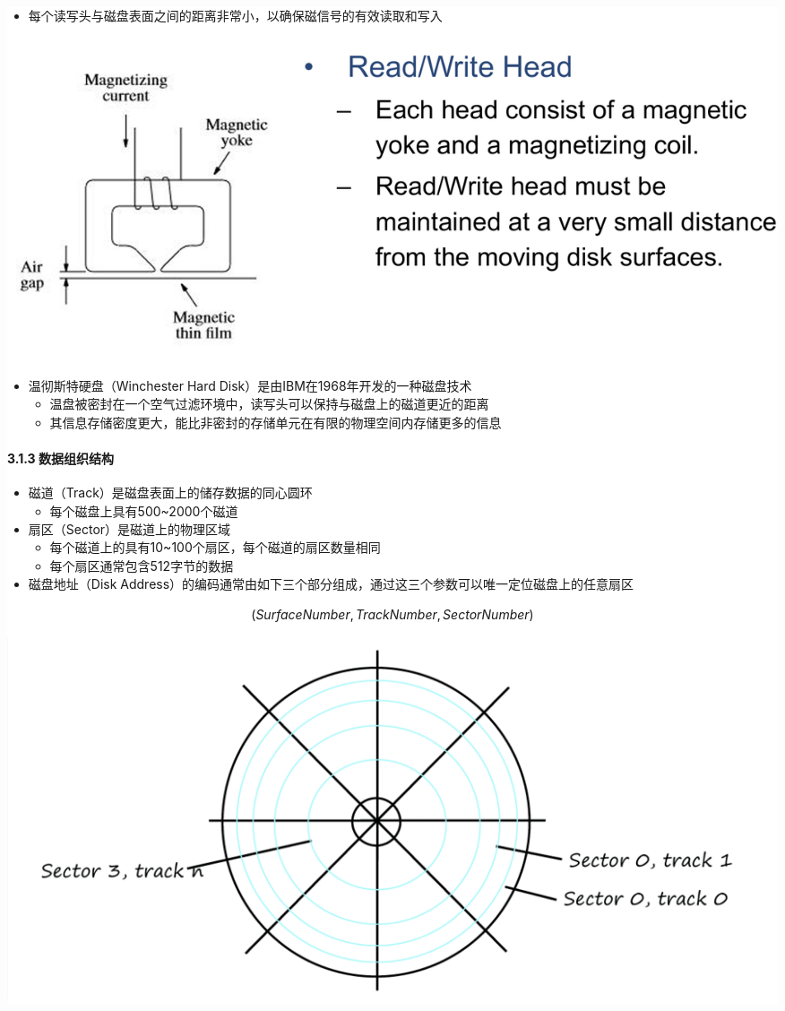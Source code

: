 - 每个读写头与磁盘表面之间的距离非常小，以确保磁信号的有效读取和写入

![R-WHead.png](/resources/计算机组成/R-WHead.png)

- 温彻斯特硬盘（Winchester Hard Disk）是由IBM在1968年开发的一种磁盘技术
    - 温盘被密封在一个空气过滤环境中，读写头可以保持与磁盘上的磁道更近的距离
    - 其信息存储密度更大，能比非密封的存储单元在有限的物理空间内存储更多的信息

#### 3.1.3 数据组织结构
- 磁道（Track）是磁盘表面上的储存数据的同心圆环
    - 每个磁盘上具有500~2000个磁道
- 扇区（Sector）是磁道上的物理区域
    - 每个磁道上的具有10~100个扇区，每个磁道的扇区数量相同
    - 每个扇区通常包含512字节的数据
- 磁盘地址（Disk Address）的编码通常由如下三个部分组成，通过这三个参数可以唯一定位磁盘上的任意扇区

$$(SurfaceNumber,TrackNumber,SectorNumber)$$

![TrackAndSector.png](/resources/计算机组成/TrackAndSector.png)
